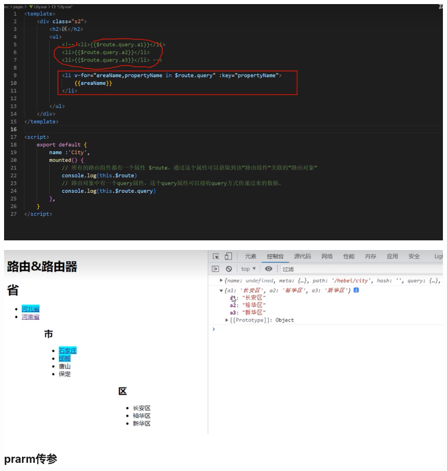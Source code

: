 ![image-20230712073446129](Vue知识点.assets/image-20230712073446129.png)

![image-20230712073521723](Vue知识点.assets/image-20230712073521723.png)



## prarm传参
